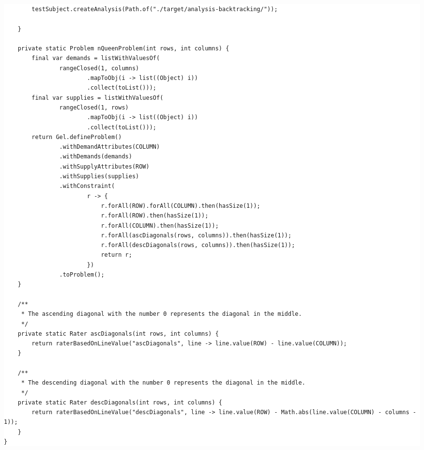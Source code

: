 ```
        testSubject.createAnalysis(Path.of("./target/analysis-backtracking/"));

    }

    private static Problem nQueenProblem(int rows, int columns) {
        final var demands = listWithValuesOf(
                rangeClosed(1, columns)
                        .mapToObj(i -> list((Object) i))
                        .collect(toList()));
        final var supplies = listWithValuesOf(
                rangeClosed(1, rows)
                        .mapToObj(i -> list((Object) i))
                        .collect(toList()));
        return Gel.defineProblem()
                .withDemandAttributes(COLUMN)
                .withDemands(demands)
                .withSupplyAttributes(ROW)
                .withSupplies(supplies)
                .withConstraint(
                        r -> {
                            r.forAll(ROW).forAll(COLUMN).then(hasSize(1));
                            r.forAll(ROW).then(hasSize(1));
                            r.forAll(COLUMN).then(hasSize(1));
                            r.forAll(ascDiagonals(rows, columns)).then(hasSize(1));
                            r.forAll(descDiagonals(rows, columns)).then(hasSize(1));
                            return r;
                        })
                .toProblem();
    }

    /**
     * The ascending diagonal with the number 0 represents the diagonal in the middle.
     */
    private static Rater ascDiagonals(int rows, int columns) {
        return raterBasedOnLineValue("ascDiagonals", line -> line.value(ROW) - line.value(COLUMN));
    }

    /**
     * The descending diagonal with the number 0 represents the diagonal in the middle.
     */
    private static Rater descDiagonals(int rows, int columns) {
        return raterBasedOnLineValue("descDiagonals", line -> line.value(ROW) - Math.abs(line.value(COLUMN) - columns - 1));
    }
}

```